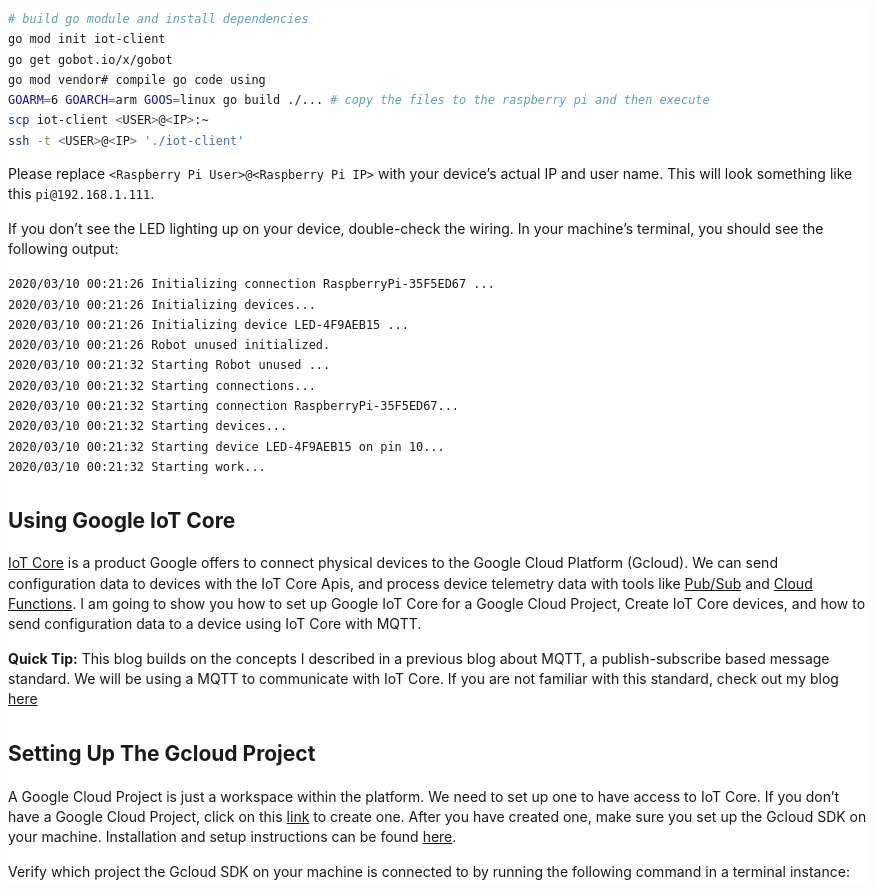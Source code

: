 ``` bash
# build go module and install dependencies
go mod init iot-client
go get gobot.io/x/gobot
go mod vendor# compile go code using 
GOARM=6 GOARCH=arm GOOS=linux go build ./... # copy the files to the raspberry pi and then execute
scp iot-client <USER>@<IP>:~ 
ssh -t <USER>@<IP> './iot-client' 
```

Please replace `<Raspberry Pi User>@<Raspberry Pi IP>` with your device’s actual IP and user name. This will look something like this `pi@192.168.1.111`.

If you don’t see the LED lighting up on your device, double-check the wiring. In your machine’s terminal, you should see the following output:

```
2020/03/10 00:21:26 Initializing connection RaspberryPi-35F5ED67 ...
2020/03/10 00:21:26 Initializing devices...
2020/03/10 00:21:26 Initializing device LED-4F9AEB15 ...
2020/03/10 00:21:26 Robot unused initialized.
2020/03/10 00:21:32 Starting Robot unused ...
2020/03/10 00:21:32 Starting connections...
2020/03/10 00:21:32 Starting connection RaspberryPi-35F5ED67...
2020/03/10 00:21:32 Starting devices...
2020/03/10 00:21:32 Starting device LED-4F9AEB15 on pin 10...
2020/03/10 00:21:32 Starting work...
```

## Using Google IoT Core

[IoT Core](https://cloud.google.com/iot-core) is a product Google offers to connect physical devices to the Google Cloud Platform (Gcloud). We can send configuration data to devices with the IoT Core Apis, and process device telemetry data with tools like [Pub/Sub](https://cloud.google.com/pubsub/docs) and [Cloud Functions](https://cloud.google.com/functions). I am going to show you how to set up Google IoT Core for a Google Cloud Project, Create IoT Core devices, and how to send configuration data to a device using IoT Core with MQTT.

**Quick Tip:** This blog builds on the concepts I described in a previous blog about MQTT, a publish-subscribe based message standard. We will be using a MQTT to communicate with IoT Core. If you are not familiar with this standard, check out my blog [here](https://medium.com/@kevinlutzer9/mqtt-with-go-fb5e97fbd394)

## Setting Up The Gcloud Project

A Google Cloud Project is just a workspace within the platform. We need to set up one to have access to IoT Core. If you don’t have a Google Cloud Project, click on this [link](https://console.cloud.google.com/projectcreate?pli=1) to create one. After you have created one, make sure you set up the Gcloud SDK on your machine. Installation and setup instructions can be found [here](https://cloud.google.com/sdk/docs/install).

Verify which project the Gcloud SDK on your machine is connected to by running the following command in a terminal instance:
